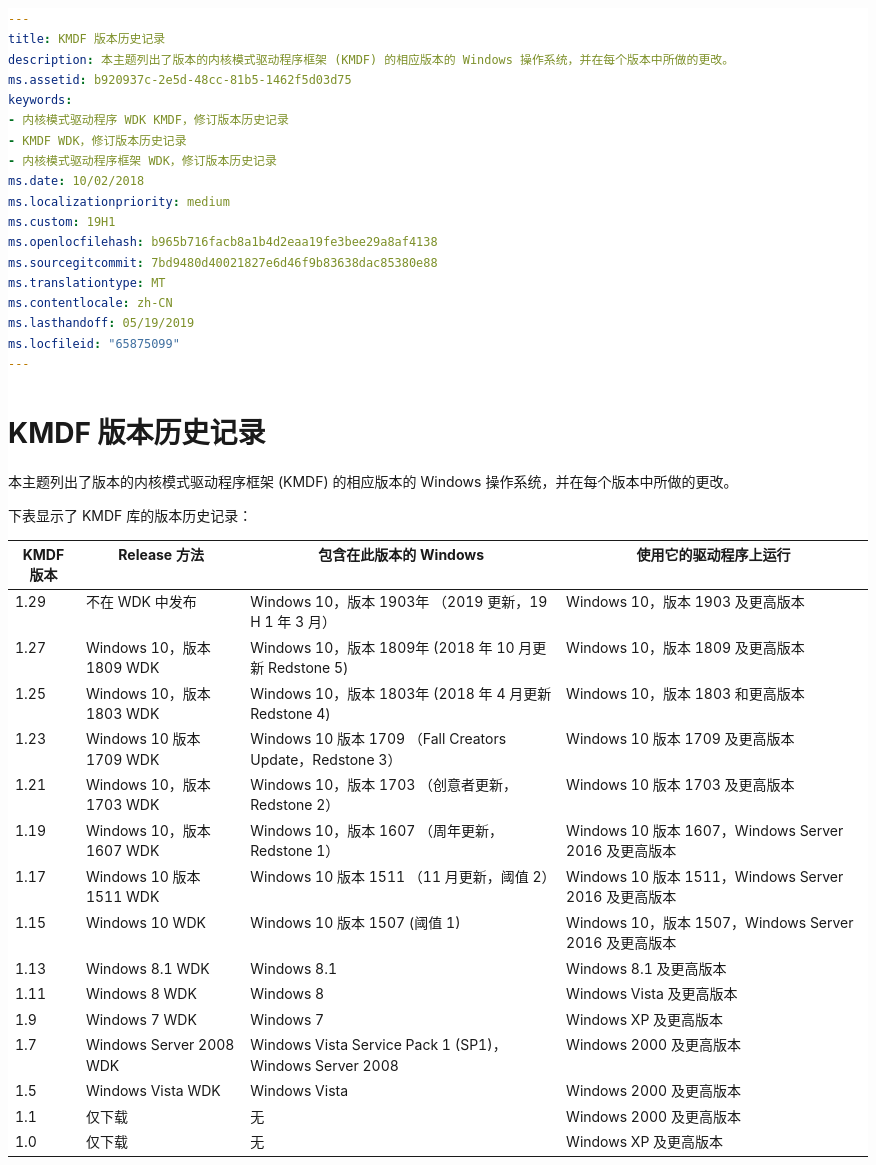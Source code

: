 ```yaml
---
title: KMDF 版本历史记录
description: 本主题列出了版本的内核模式驱动程序框架 (KMDF) 的相应版本的 Windows 操作系统，并在每个版本中所做的更改。
ms.assetid: b920937c-2e5d-48cc-81b5-1462f5d03d75
keywords:
- 内核模式驱动程序 WDK KMDF，修订版本历史记录
- KMDF WDK，修订版本历史记录
- 内核模式驱动程序框架 WDK，修订版本历史记录
ms.date: 10/02/2018
ms.localizationpriority: medium
ms.custom: 19H1
ms.openlocfilehash: b965b716facb8a1b4d2eaa19fe3bee29a8af4138
ms.sourcegitcommit: 7bd9480d40021827e6d46f9b83638dac85380e88
ms.translationtype: MT
ms.contentlocale: zh-CN
ms.lasthandoff: 05/19/2019
ms.locfileid: "65875099"
---
```

# <a name="kmdf-version-history"></a>KMDF 版本历史记录


本主题列出了版本的内核模式驱动程序框架 (KMDF) 的相应版本的 Windows 操作系统，并在每个版本中所做的更改。

下表显示了 KMDF 库的版本历史记录：

|KMDF 版本|Release 方法|包含在此版本的 Windows|使用它的驱动程序上运行|
|--- |--- |--- |--- |
|1.29|不在 WDK 中发布|Windows 10，版本 1903年 （2019 更新，19 H 1 年 3 月）|Windows 10，版本 1903 及更高版本|
|1.27|Windows 10，版本 1809 WDK|Windows 10，版本 1809年 (2018 年 10 月更新 Redstone 5)|Windows 10，版本 1809 及更高版本|
|1.25|Windows 10，版本 1803 WDK|Windows 10，版本 1803年 (2018 年 4 月更新 Redstone 4)|Windows 10，版本 1803 和更高版本|
|1.23|Windows 10 版本 1709 WDK|Windows 10 版本 1709 （Fall Creators Update，Redstone 3）|Windows 10 版本 1709 及更高版本|
|1.21|Windows 10，版本 1703 WDK|Windows 10，版本 1703 （创意者更新，Redstone 2）|Windows 10 版本 1703 及更高版本|
|1.19|Windows 10，版本 1607 WDK|Windows 10，版本 1607 （周年更新，Redstone 1）|Windows 10 版本 1607，Windows Server 2016 及更高版本|
|1.17|Windows 10 版本 1511 WDK|Windows 10 版本 1511 （11 月更新，阈值 2）|Windows 10 版本 1511，Windows Server 2016 及更高版本|
|1.15|Windows 10 WDK|Windows 10 版本 1507 (阈值 1)|Windows 10，版本 1507，Windows Server 2016 及更高版本|
|1.13|Windows 8.1 WDK|Windows 8.1|Windows 8.1 及更高版本|
|1.11|Windows 8 WDK|Windows 8|Windows Vista 及更高版本|
|1.9|Windows 7 WDK|Windows 7|Windows XP 及更高版本|
|1.7|Windows Server 2008 WDK|Windows Vista Service Pack 1 (SP1)，Windows Server 2008|Windows 2000 及更高版本|
|1.5|Windows Vista WDK|Windows Vista|Windows 2000 及更高版本|
|1.1|仅下载|无|Windows 2000 及更高版本|
|1.0|仅下载|无|Windows XP 及更高版本|
